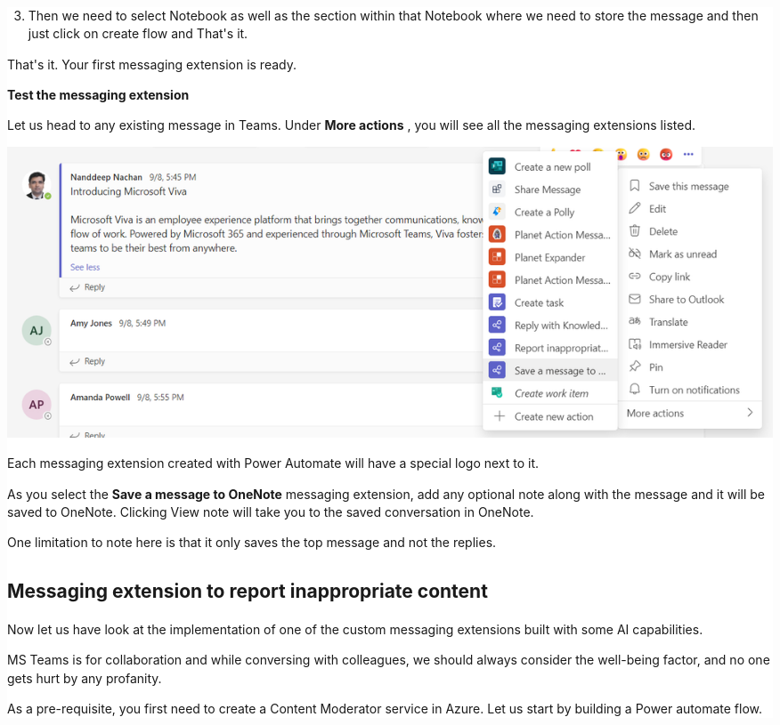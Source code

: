 3. Then we need to select Notebook as well as the section within that Notebook where we need to store the message and then just click on create flow and That's it.

That's it. Your first messaging extension is ready.

**Test the messaging extension**

Let us head to any existing message in Teams. Under **More actions** , you will see all the messaging extensions listed.

![](/media/2022-09-22-teams-message-extensions-power-automate/04.png)

Each messaging extension created with Power Automate will have a special logo next to it.

As you select the **Save a message to OneNote** messaging extension, add any optional note along with the message and it will be saved to OneNote. Clicking View note will take you to the saved conversation in OneNote.

One limitation to note here is that it only saves the top message and not the replies.

## Messaging extension to report inappropriate content

Now let us have look at the implementation of one of the custom messaging extensions built with some AI capabilities.

MS Teams is for collaboration and while conversing with colleagues, we should always consider the well-being factor, and no one gets hurt by any profanity.

As a pre-requisite, you first need to create a Content Moderator service in Azure. Let us start by building a Power automate flow.
